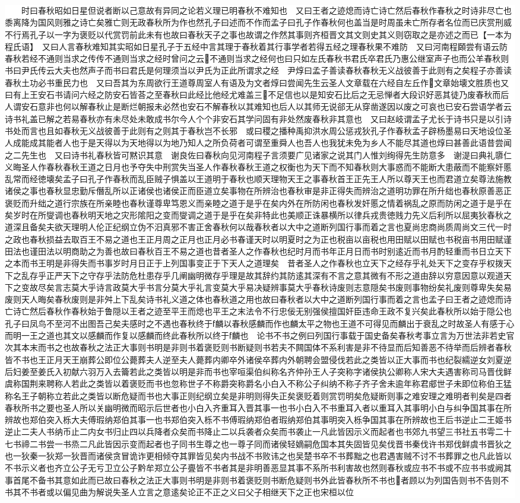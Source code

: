 　　时曰春秋昭如日星但说者断以己意故有异同之论若义理已明春秋不难知也　又曰王者之迹熄而诗亡诗亡然后春秋作春秋之时诗非尽亡也黍离降为国风则雅之诗亡矣雅亡则无政春秋所为作也然孔子曰述而不作而孟子曰孔子作春秋何也盖当是时周虽未亡所存者名位而已庆赏刑威不行焉孔子以一字为褒贬以代赏罚前此未有也故曰春秋天子之事也故谓之作然其事则齐桓晋文其文则史其义则窃取之是亦述之而已【一本为程氏语】　又曰人言春秋难知其实昭如日星孔子于五经中言其理于春秋着其行事学者若得五经之理春秋果不难防　又曰河南程頥尝有语云防春秋若经不通则当求之传传不通则当求之经时曾问之云不通则当求之经何也曰只如左氏春秋书君氏卒君氏乃惠公继室声子也而公羊春秋则书曰尹氏传云大夫也然声子而书曰君氏是何理须当以尹氏为正此所谓求之经　尹焞曰孟子善读春秋春秋无义战彼善于此则有之矣程子亦善读春秋土功必书重民力也　又曰吾其为东周欲行王道尊周室人有语及为文者焞曰尝闻先生云圣人文章载在六经自左丘作文章始壊文胜质也又曰有上王安石书请问六经之防安石皆荅之至春秋曰此经比他经尤难盖三不足信也以是知安石比后之无忌惮者大段识好恶其徒乃废春秋而后人谓安石意非也何以解春秋止是断烂朝报未必然也安石不解春秋以其难知也后人以其师无说郤无从穿凿遂因以废之可哀也已安石尝语学者云诗书礼盖已解之若易春秋亦有未尽处未敢成书尔今人个个非安石其学问固有非处然废春秋非其意也　又曰赵岐谓孟子尤长于诗书只是以引诗书处而言也且如春秋无义战彼善于此则有之则其于春秋岂不长邪　或曰稷之播种禹抑洪水周公惩戎狄孔子作春秋孟子辟杨墨易曰天地设位圣人成能成其能者人也于是天得以为天地得以为地乃知人之所负荷者可谓至重舜人也吾人也我犹未免为乡人不能尽其道也焞曰甚善此语昔尝闻之二先生也　又曰诗书礼春秋皆可黙识其意　谢良佐曰春秋向见河南程子言须要广见诸家之说其门人惟刘绚得先生防意多　谢湜曰典礼隳仁义晦圣人作春秋春秋王道之日月也予夺失中刑赏失当圣人作春秋春秋王道之权衡也为天下而不知春秋则大事惑而不能断大患蔽而不能察奸慝乱常而经徳壊矣孟子曰孔子作春秋而乱臣贼子惧盖以王道明于春秋也顺天理物天王之事春秋首王正先王人所以尊天王也而君道立矣尊法施教诸侯之事也春秋显忠勤斥僭乱所以正诸侯也诸侯正而臣道立矣事物在所辨治也春秋审是非正得失而辨治之道明功罪在所升绌也春秋原善恶正褒贬而升绌之道行宗族在所亲睦也春秋谨尊卑笃恩义而亲睦之道于是乎在矣内外在所防闲也春秋发奸慝之情着祸乱之原而防闲之道于是乎在矣岁时在所燮调也春秋明天地之灾形隂阳之变而燮调之道于是乎在矣非特此也美顺正诛暴横所以律兵戎贵徳贱力先义后利所以屈夷狄春秋之道深且备矣夫欲天理明人伦正纪纲立伪不汨真邪不害正舍春秋何以哉春秋者以大中之道断列国行事而着之言也夏尚忠商尚质周尚文三代一时之政也春秋损益去取百王不易之道也王正月周之正月也正月必书春谨天时以明夏时之为正也税亩以亩税也用田赋以田赋也书税亩书用田赋谨田法也谨田法以明商助之为善也故曰春秋百王不易之道也昔者圣人之作春秋也纪时月而书年正月日而书时别逺近而书月酌轻重而书日立天下之本而书王明是非得失而书事岁时月日正于上列国事变正于下天人之道理矣　昔者圣人之作春秋也立天下之经存乎礼处天下之变存乎权拨天下之乱存乎正严天下之守存乎法防危杜患存乎几阐幽明微存乎理是故其辞约其防逺其深有不言之意其微有不形之道由辞以穷意因意以观道天下之变故尽矣言志莫大乎诗言政莫大乎书言分莫大乎礼言变莫大乎易决疑辨事莫大乎春秋诗废则志意隠矣书废则事物纷矣礼废则尊卑失矣易废则天人晦矣春秋废则是非舛上下乱矣诗书礼义道之体也春秋道之用也故曰春秋者以大中之道断列国行事而着之言也孟子曰王者之迹熄而诗亡诗亡然后春秋作春秋始于鲁隠以王者之迹至平王而熄也平王之末法令不行忠佞无别强侯擅国奸臣违命王政不复兴矣此春秋所以始于隠公也孔子曰凤鸟不至河不出图吾己矣夫感时之不遇也春秋终于麟以春秋感麟而作也麟太平之物也王道不可得见而麟出于衰乱之时故圣人有感于心而明一王之道也其文以感麟而作复以感麟而终此春秋所以终于麟也　论书不书之例曰列国行事载于国史备矣春秋考事立言为万世法非若史官次其本末而书之也故春秋之法正大事则书明是非则书着褒贬则书断疑则书若夫不闗国体不系利害是非不待显而后知善恶不待举而后辨者春秋皆不书也王正月天王崩葬公即位公薨葬夫人逆至夫人薨葬内卿卒外诸侯卒葬内外朝聘会盟侵伐若此之类皆以正大事而书也纪裂繻逆女刘夏逆后妇姜至姜氏入初献六羽万入去籥若此之类皆以明是非而书也宰咺渠伯纠称名齐仲孙王人子突称字诸侯执公卿称人宋大夫遇害称司马晋伐鲜虞称国荆来聘称人若此之类皆以着褒贬而书也忽称世子不称爵突称爵名小白入不称公子纠纳不称子齐子舍未逾年称君郕世子未即位称伯王猛称名王子朝称立若此之类皆以断危疑而书也大事正则纪纲立矣是非明则得失正矣褒贬着则赏罚明矣危疑断则事之难安理之难明者判矣是四者春秋所书之要也圣人所以关幽明微而昭示后世者也小白入齐重耳入晋其事一也书小白入不书重耳入者以重耳入其事明小白与纠争国其事在所辨故也郑伯突入栎大夫傅瑕纳郑伯其事一也书郑伯突入栎不书傅瑕纳郑伯者瑕纳郑伯其事明突入栎争国其事在所辨故也王后书逆止二王姬书逆止二夫人书纳币止二内女书归止四以兵降者众矣而书降止二以兵袭者众矣而书袭止一凡此皆因示义而起者也书郊九书望三书社五书雩二十七书禘二书尝一书烝二凡此皆因示变而起者也子同书生尊之也一尊子同而诸侯轻嫡嗣危国本其失固皆见矣伐晋书秦伐许书郑伐鲜虞书晋狄之也一狄秦一狄郑一狄晋而诸侯贪冒诡诈更相倾夺其罪皆见矣内书战不书败讳之也吴楚书卒不书葬黜之也君遇害贼不讨不书葬罪之也凡此皆以不书示义者也齐立公子无亏卫立公子黔牟郑立公子亹皆不书者其是非明善恶显其事不系所书利害故也然则春秋或应书不书或不应书书或阙其事首尾不备书其意如此而已故曰春秋之法正大事则书明是非则书着褒贬则书断危疑则书外此皆春秋所不书也者顾以为列国告则书不告则不书其不书者或以偏见曲为解说失圣人立言之意逺矣论正不正之义曰父子相继天下之正也宋桓以位